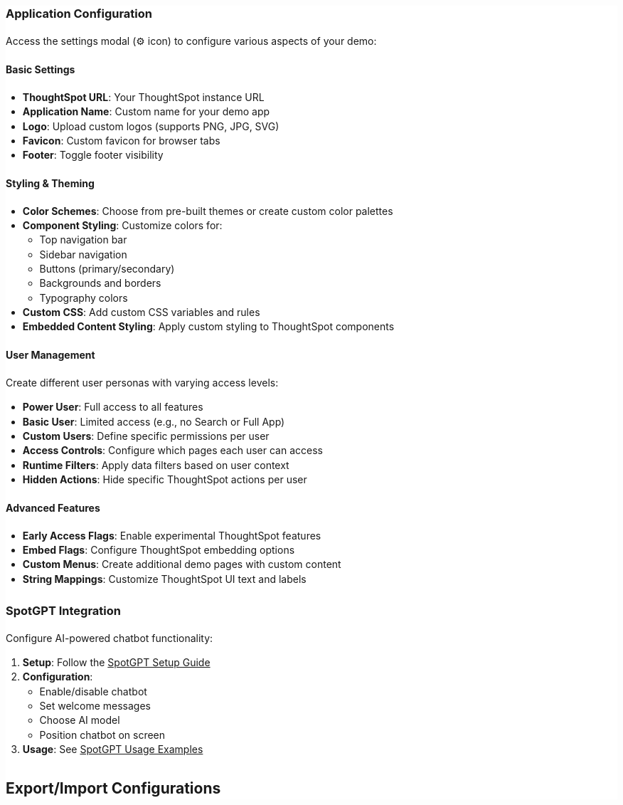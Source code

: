 ### Application Configuration

Access the settings modal (⚙️ icon) to configure various aspects of your demo:

#### **Basic Settings**
- **ThoughtSpot URL**: Your ThoughtSpot instance URL
- **Application Name**: Custom name for your demo app
- **Logo**: Upload custom logos (supports PNG, JPG, SVG)
- **Favicon**: Custom favicon for browser tabs
- **Footer**: Toggle footer visibility

#### **Styling & Theming**
- **Color Schemes**: Choose from pre-built themes or create custom color palettes
- **Component Styling**: Customize colors for:
  - Top navigation bar
  - Sidebar navigation
  - Buttons (primary/secondary)
  - Backgrounds and borders
  - Typography colors
- **Custom CSS**: Add custom CSS variables and rules
- **Embedded Content Styling**: Apply custom styling to ThoughtSpot components

#### **User Management**
Create different user personas with varying access levels:
- **Power User**: Full access to all features
- **Basic User**: Limited access (e.g., no Search or Full App)
- **Custom Users**: Define specific permissions per user
- **Access Controls**: Configure which pages each user can access
- **Runtime Filters**: Apply data filters based on user context
- **Hidden Actions**: Hide specific ThoughtSpot actions per user

#### **Advanced Features**
- **Early Access Flags**: Enable experimental ThoughtSpot features
- **Embed Flags**: Configure ThoughtSpot embedding options
- **Custom Menus**: Create additional demo pages with custom content
- **String Mappings**: Customize ThoughtSpot UI text and labels

### SpotGPT Integration

Configure AI-powered chatbot functionality:

1. **Setup**: Follow the [SpotGPT Setup Guide](./SPOTGPT_SETUP.md)
2. **Configuration**:
   - Enable/disable chatbot
   - Set welcome messages
   - Choose AI model
   - Position chatbot on screen
3. **Usage**: See [SpotGPT Usage Examples](./SPOTGPT_USAGE_EXAMPLE.md)

## Export/Import Configurations
